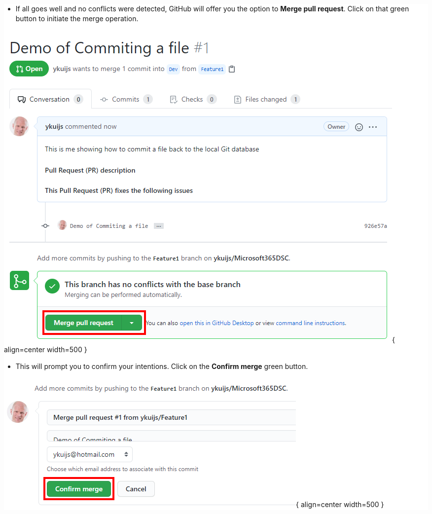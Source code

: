 - If all goes well and no conflicts were detected, GitHub will offer you the option to **Merge pull request**. Click on that green button to initiate the merge operation.

![Merge Pull Request in Github](../Images/MergePR.png){ align=center width=500 }

- This will prompt you to confirm your intentions. Click on the **Confirm merge** green button.

![Confirm Merge in GitHub](../Images/ConfirmMerge.png){ align=center width=500 }

